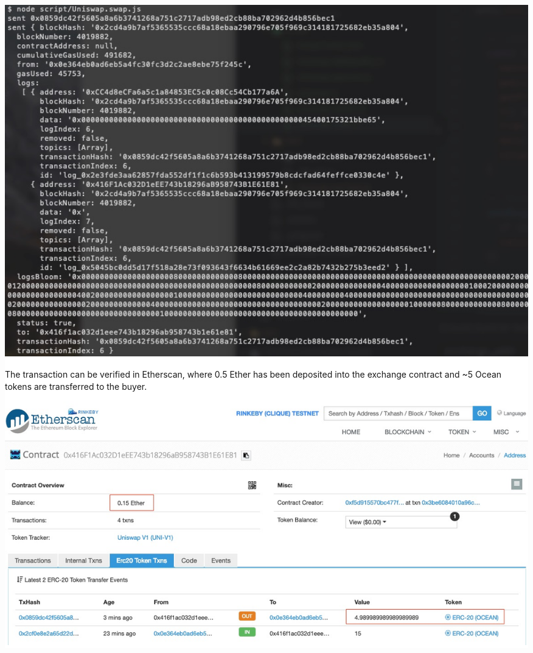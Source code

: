 <img src="img/swap.jpg" width=1000 />

The transaction can be verified in Etherscan, where 0.5 Ether has been deposited into the exchange contract and ~5 Ocean tokens are transferred to the buyer.

<img src="img/tx.jpg" width=1000 />
